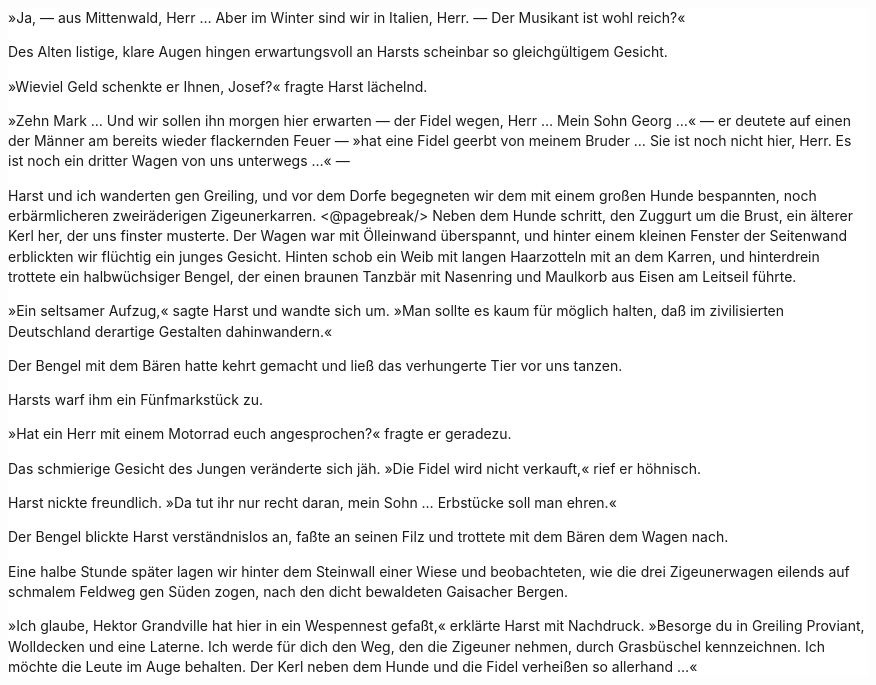 »Ja, — aus Mittenwald, Herr … Aber im Winter
sind wir in Italien, Herr. — Der Musikant ist wohl reich?«

Des Alten listige, klare Augen hingen erwartungsvoll
an Harsts scheinbar so gleichgültigem Gesicht.

»Wieviel Geld schenkte er Ihnen, Josef?« fragte Harst
lächelnd.

»Zehn Mark … Und wir sollen ihn morgen hier erwarten
— der Fidel wegen, Herr … Mein Sohn Georg …«
— er deutete auf einen der Männer am bereits wieder
flackernden Feuer — »hat eine Fidel geerbt von meinem
Bruder … Sie ist noch nicht hier, Herr. Es ist noch ein
dritter Wagen von uns unterwegs …« —

Harst und ich wanderten gen Greiling, und vor dem
Dorfe begegneten wir dem mit einem großen Hunde bespannten,
noch erbärmlicheren zweiräderigen Zigeunerkarren.
<@pagebreak/>
Neben dem Hunde schritt, den Zuggurt um die Brust, ein
älterer Kerl her, der uns finster musterte. Der Wagen war
mit Ölleinwand überspannt, und hinter einem kleinen Fenster
der Seitenwand erblickten wir flüchtig ein junges Gesicht.
Hinten schob ein Weib mit langen Haarzotteln mit an dem
Karren, und hinterdrein trottete ein halbwüchsiger Bengel,
der einen braunen Tanzbär mit Nasenring und Maulkorb
aus Eisen am Leitseil führte.

»Ein seltsamer Aufzug,« sagte Harst und wandte sich um.
»Man sollte es kaum für möglich halten, daß im zivilisierten
Deutschland derartige Gestalten dahinwandern.«

Der Bengel mit dem Bären hatte kehrt gemacht und
ließ das verhungerte Tier vor uns tanzen.

Harsts warf ihm ein Fünfmarkstück zu.

»Hat ein Herr mit einem Motorrad euch angesprochen?«
fragte er geradezu.

Das schmierige Gesicht des Jungen veränderte sich jäh.
»Die Fidel wird nicht verkauft,« rief er höhnisch.

Harst nickte freundlich. »Da tut ihr nur recht daran,
mein Sohn … Erbstücke soll man ehren.«

Der Bengel blickte Harst verständnislos an, faßte an
seinen Filz und trottete mit dem Bären dem Wagen nach.

Eine halbe Stunde später lagen wir hinter dem Steinwall
einer Wiese und beobachteten, wie die drei Zigeunerwagen
eilends auf schmalem Feldweg gen Süden zogen,
nach den dicht bewaldeten Gaisacher Bergen.

»Ich glaube, Hektor Grandville hat hier in ein Wespennest
gefaßt,« erklärte Harst mit Nachdruck. »Besorge du in
Greiling Proviant, Wolldecken und eine Laterne. Ich werde
für dich den Weg, den die Zigeuner nehmen, durch Grasbüschel
kennzeichnen. Ich möchte die Leute im Auge behalten.
Der Kerl neben dem Hunde und die Fidel verheißen
so allerhand …«
